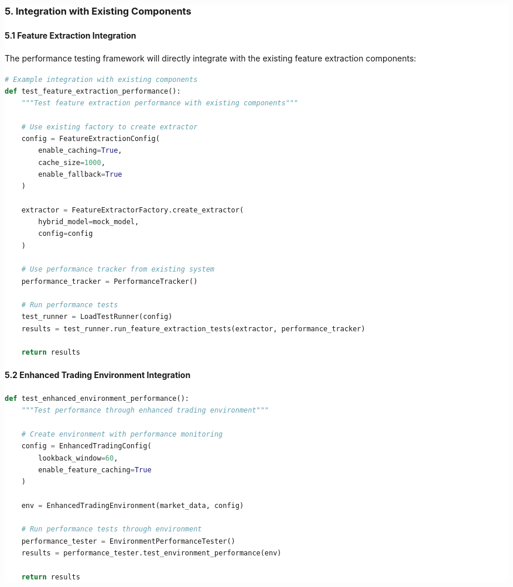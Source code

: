 
### 5. Integration with Existing Components

#### 5.1 Feature Extraction Integration

The performance testing framework will directly integrate with the existing feature extraction components:

```python
# Example integration with existing components
def test_feature_extraction_performance():
    """Test feature extraction performance with existing components"""
    
    # Use existing factory to create extractor
    config = FeatureExtractionConfig(
        enable_caching=True,
        cache_size=1000,
        enable_fallback=True
    )
    
    extractor = FeatureExtractorFactory.create_extractor(
        hybrid_model=mock_model,
        config=config
    )
    
    # Use performance tracker from existing system
    performance_tracker = PerformanceTracker()
    
    # Run performance tests
    test_runner = LoadTestRunner(config)
    results = test_runner.run_feature_extraction_tests(extractor, performance_tracker)
    
    return results
```

#### 5.2 Enhanced Trading Environment Integration

```python
def test_enhanced_environment_performance():
    """Test performance through enhanced trading environment"""
    
    # Create environment with performance monitoring
    config = EnhancedTradingConfig(
        lookback_window=60,
        enable_feature_caching=True
    )
    
    env = EnhancedTradingEnvironment(market_data, config)
    
    # Run performance tests through environment
    performance_tester = EnvironmentPerformanceTester()
    results = performance_tester.test_environment_performance(env)
    
    return results
```
